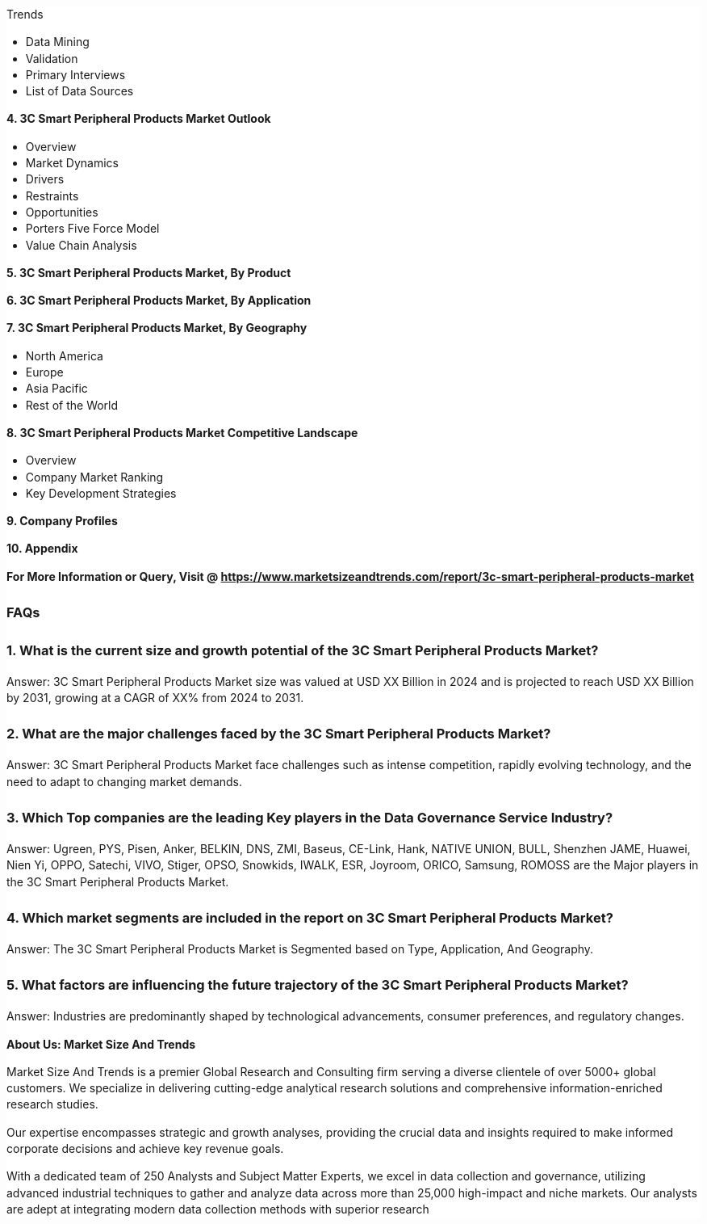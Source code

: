 Trends</span></strong></p></div><div class="" data-test-id=""><ul><li><span class="">Data Mining</span></li><li><span class="">Validation</span></li><li><span class="">Primary Interviews</span></li><li><span class="">List of Data Sources</span></li></ul></div><div class="" data-test-id=""><p><strong><span class="">4. 3C Smart Peripheral Products Market Outlook</span></strong></p></div><div class="" data-test-id=""><ul><li><span class="">Overview</span></li><li><span class="">Market Dynamics</span></li><li><span class="">Drivers</span></li><li><span class="">Restraints</span></li><li><span class="">Opportunities</span></li><li><span class="">Porters Five Force Model</span></li><li><span class="">Value Chain Analysis</span></li></ul></div><div class="" data-test-id=""><p><strong><span class="">5. 3C Smart Peripheral Products Market, By Product</span></strong></p></div><div class="" data-test-id=""><p><strong><span class="">6. 3C Smart Peripheral Products Market, By Application</span></strong></p></div><div class="" data-test-id=""><p><strong><span class="">7. 3C Smart Peripheral Products Market, By Geography</span></strong></p></div><div class="" data-test-id=""><ul><li><span class="">North America</span></li><li><span class="">Europe</span></li><li><span class="">Asia Pacific</span></li><li><span class="">Rest of the World</span></li></ul></div><div class="" data-test-id=""><p><strong><span class="">8. 3C Smart Peripheral Products Market Competitive Landscape</span></strong></p></div><div class="" data-test-id=""><ul><li><span class="">Overview</span></li><li><span class="">Company Market Ranking</span></li><li><span class="">Key Development Strategies</span></li></ul></div><div class="" data-test-id=""><p><strong><span class="">9. Company Profiles</span></strong></p></div><div class="" data-test-id=""><p><strong><span class="">10. Appendix</span></strong></p></div><div class="" data-test-id=""><p><strong><span class="">For More Information or Query, Visit @ <a href="https://www.marketsizeandtrends.com/report/3c-smart-peripheral-products-market" target="_blank">https://www.marketsizeandtrends.com/report/3c-smart-peripheral-products-market</a></span></strong></p></div><div class="" data-test-id=""><div class="article-main__content" data-test-id="publishing-text-block"><h3><strong><span class="">FAQs</span></strong></h3></div><div class="article-main__content" data-test-id="publishing-text-block"><h3><span class="">1. What is the current size and growth potential of the 3C Smart Peripheral Products Market?</span></h3></div><div class="article-main__content" data-test-id="publishing-text-block"><p><span class="font-[700]">Answer</span><span class="">: 3C Smart Peripheral Products Market size was valued at USD XX Billion in 2024 and is projected to reach USD XX Billion by 2031, growing at a CAGR of XX% from 2024 to 2031.</span></p></div><div class="article-main__content" data-test-id="publishing-text-block"><h3><span class="">2. What are the major challenges faced by the 3C Smart Peripheral Products Market?</span></h3></div><div class="article-main__content" data-test-id="publishing-text-block"><p><span class="font-[700]">Answer</span><span class="">: 3C Smart Peripheral Products Market face challenges such as intense competition, rapidly evolving technology, and the need to adapt to changing market demands.</span></p></div><div class="article-main__content" data-test-id="publishing-text-block"><h3><span class="">3. Which Top companies are the leading Key players in the Data Governance Service Industry?</span></h3></div><div class="article-main__content" data-test-id="publishing-text-block"><p><span class="font-[700]">Answer</span><span class="">: Ugreen, PYS, Pisen, Anker, BELKIN, DNS, ZMI, Baseus, CE-Link, Hank, NATIVE UNION, BULL, Shenzhen JAME, Huawei, Nien Yi, OPPO, Satechi, VIVO, Stiger, OPSO, Snowkids, IWALK, ESR, Joyroom, ORICO, Samsung, ROMOSS are the Major players in the 3C Smart Peripheral Products Market.</span></p></div><div class="article-main__content" data-test-id="publishing-text-block"><h3><span class="">4. Which market segments are included in the report on 3C Smart Peripheral Products Market?</span></h3></div><div class="article-main__content" data-test-id="publishing-text-block"><p><span class="font-[700]">Answer</span><span class="">: The 3C Smart Peripheral Products Market is Segmented based on Type, Application, And Geography.</span></p></div><div class="article-main__content" data-test-id="publishing-text-block"><h3><span class="">5. What factors are influencing the future trajectory of the 3C Smart Peripheral Products Market?</span></h3></div><div class="article-main__content" data-test-id="publishing-text-block"><p><span class="font-[700]">Answer:</span><span class="">&nbsp;Industries are predominantly shaped by technological advancements, consumer preferences, and regulatory changes.</span></p></div><p><strong><span class="">About Us: Market Size And Trends</span></strong></p></div><div class="" data-test-id=""><p><span class="">Market Size And Trends is a premier Global Research and Consulting firm serving a diverse clientele of over 5000+ global customers. We specialize in delivering cutting-edge analytical research solutions and comprehensive information-enriched research studies.</span></p></div><div class="" data-test-id=""><p><span class="">Our expertise encompasses strategic and growth analyses, providing the crucial data and insights required to make informed corporate decisions and achieve key revenue goals.</span></p></div><div class="" data-test-id=""><p><span class="">With a dedicated team of 250 Analysts and Subject Matter Experts, we excel in data collection and governance, utilizing advanced industrial techniques to gather and analyze data across more than 25,000 high-impact and niche markets. Our analysts are adept at integrating modern data collection methods with superior research